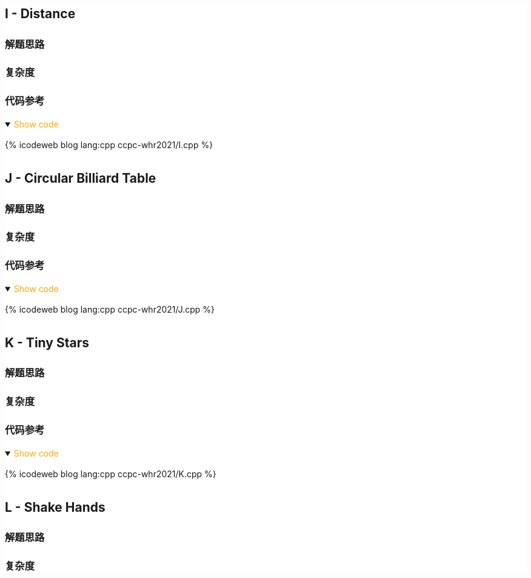 ## I - Distance

### 解题思路

### 复杂度

### 代码参考

<details open>
<summary><font color='orange'>Show code</font></summary>

{% icodeweb blog lang:cpp ccpc-whr2021/I.cpp %}

</details>

## J - Circular Billiard Table

### 解题思路

### 复杂度

### 代码参考

<details open>
<summary><font color='orange'>Show code</font></summary>

{% icodeweb blog lang:cpp ccpc-whr2021/J.cpp %}

</details>

## K - Tiny Stars

### 解题思路

### 复杂度

### 代码参考

<details open>
<summary><font color='orange'>Show code</font></summary>

{% icodeweb blog lang:cpp ccpc-whr2021/K.cpp %}

</details>

## L - Shake Hands

### 解题思路

### 复杂度
